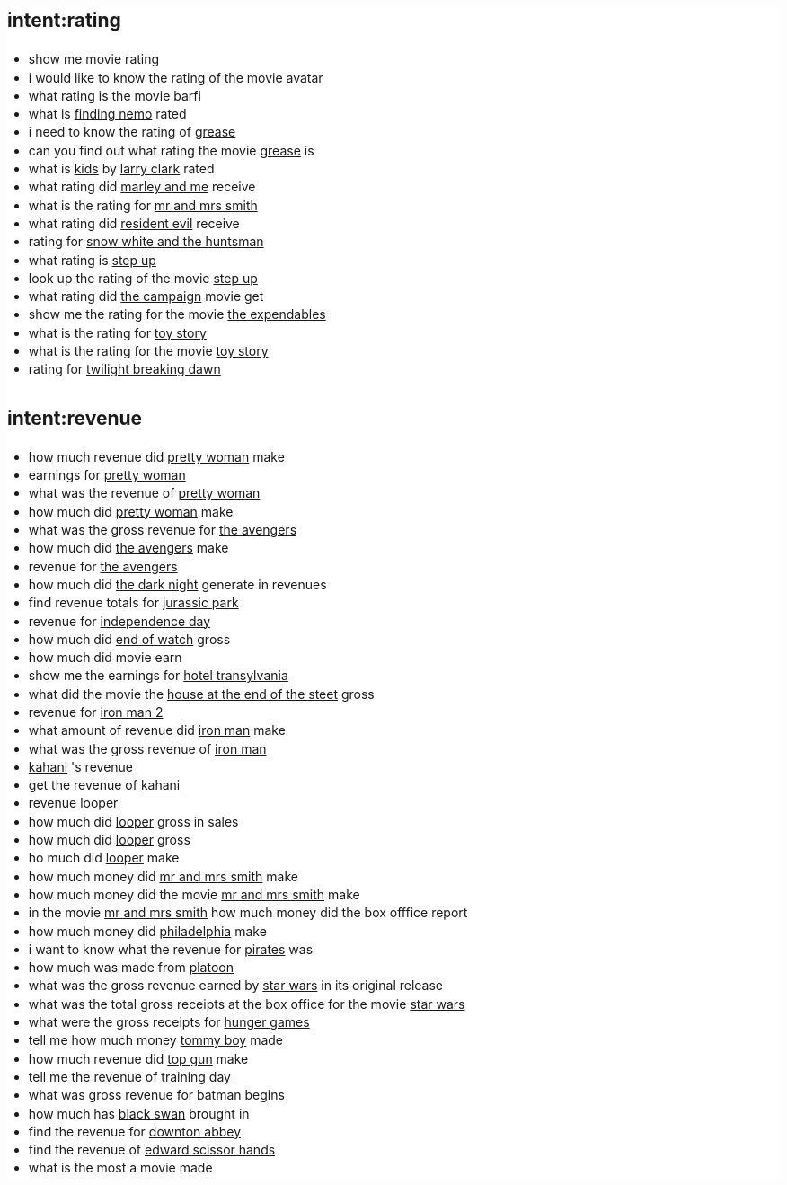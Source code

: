 ## intent:rating
- show me movie rating
- i would like to know the rating of the movie [avatar](movie.name)
- what rating is the movie [barfi](movie.name)
- what is [finding nemo](movie.name) rated
- i need to know the rating of [grease](movie.name)
- can you find out what rating the movie [grease](movie.name) is
- what is [kids](movie.name) by [larry clark](director.name) rated
- what rating did [marley and me](movie.name) receive
- what is the rating for [mr and mrs smith](movie.name)
- what rating did [resident evil](movie.name) receive
- rating for [snow white and the huntsman](movie.name)
- what rating is [step up](movie.name)
- look up the rating of the movie [step up](movie.name)
- what rating did [the campaign](movie.name) movie get
- show me the rating for the movie [the expendables](movie.name)
- what is the rating for [toy story](movie.name)
- what is the rating for the movie [toy story](movie.name)
- rating for [twilight breaking dawn](movie.name)

## intent:revenue
- how much revenue did [pretty woman](movie.name) make
- earnings for [pretty woman](movie.name)
- what was the revenue of [pretty woman](movie.name)
- how much did [pretty woman](movie.name) make
- what was the gross revenue for [the avengers](movie.name)
- how much did [the avengers](movie.name) make
- revenue for [the avengers](movie.name)
- how much did [the dark night](movie.name) generate in revenues
- find revenue totals for [jurassic park](movie.name)
- revenue for [independence day](movie.name)
- how much did [end of watch](movie.name) gross
- how much did movie earn
- show me the earnings for [hotel transylvania](movie.name)
- what did the movie the [house at the end of the steet](movie.name) gross
- revenue for [iron man 2](movie.name)
- what amount of revenue did [iron man](movie.name) make
- what was the gross revenue of [iron man](movie.name)
- [kahani](movie.name) 's revenue
- get the revenue of [kahani](movie.name)
- revenue [looper](movie.name)
- how much did [looper](movie.name) gross in sales
- how much did [looper](movie.name) gross
- ho much did [looper](movie.name) make
- how much money did [mr and mrs smith](movie.name) make
- how much money did the movie [mr and mrs smith](movie.name) make
- in the movie [mr and mrs smith](movie.name) how much money did the box offfice report
- how much money did [philadelphia](movie.name) make
- i want to know what the revenue for [pirates](movie.name) was
- how much was made from [platoon](movie.name)
- what was the gross revenue earned by [star wars](movie.name) in its original release
- what was the total gross receipts at the box office for the movie [star wars](movie.name)
- what were the gross receipts for [hunger games](movie.name)
- tell me how much money [tommy boy](movie.name) made
- how much revenue did [top gun](movie.name) make
- tell me the revenue of [training day](movie.name)
- what was gross revenue for [batman begins](movie.name)
- how much has [black swan](movie.name) brought in
- find the revenue for [downton abbey](movie.name)
- find the revenue of [edward scissor hands](movie.name)
- what is the most a movie made
